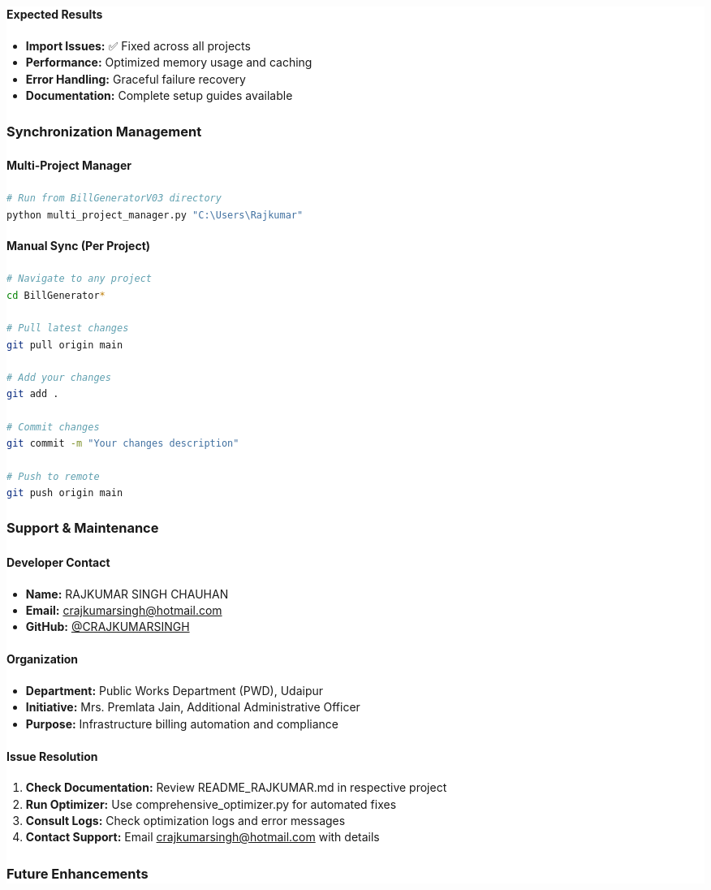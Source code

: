 #### Expected Results
- **Import Issues:** ✅ Fixed across all projects
- **Performance:** Optimized memory usage and caching
- **Error Handling:** Graceful failure recovery
- **Documentation:** Complete setup guides available

### Synchronization Management

#### Multi-Project Manager
```bash
# Run from BillGeneratorV03 directory
python multi_project_manager.py "C:\Users\Rajkumar"
```

#### Manual Sync (Per Project)
```bash
# Navigate to any project
cd BillGenerator*

# Pull latest changes
git pull origin main

# Add your changes
git add .

# Commit changes
git commit -m "Your changes description"

# Push to remote
git push origin main
```

### Support & Maintenance

#### Developer Contact
- **Name:** RAJKUMAR SINGH CHAUHAN
- **Email:** crajkumarsingh@hotmail.com
- **GitHub:** [@CRAJKUMARSINGH](https://github.com/CRAJKUMARSINGH)

#### Organization
- **Department:** Public Works Department (PWD), Udaipur
- **Initiative:** Mrs. Premlata Jain, Additional Administrative Officer
- **Purpose:** Infrastructure billing automation and compliance

#### Issue Resolution
1. **Check Documentation:** Review README_RAJKUMAR.md in respective project
2. **Run Optimizer:** Use comprehensive_optimizer.py for automated fixes
3. **Consult Logs:** Check optimization logs and error messages
4. **Contact Support:** Email crajkumarsingh@hotmail.com with details

### Future Enhancements
